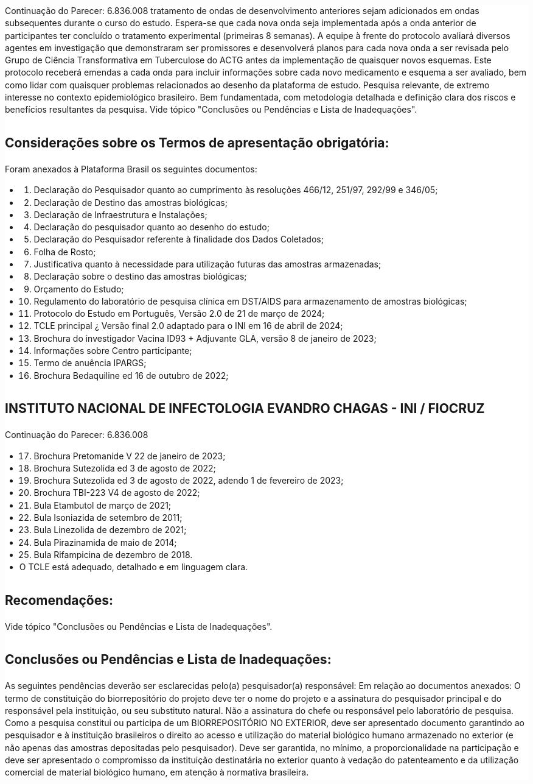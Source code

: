 Continuação do Parecer: 6.836.008
tratamento de ondas de desenvolvimento anteriores sejam adicionados em ondas subsequentes durante o curso do estudo. Espera-se que cada nova onda seja implementada após a onda anterior de participantes ter concluído o tratamento experimental (primeiras 8 semanas). A equipe à frente do protocolo avaliará diversos agentes em investigação que demonstraram ser promissores e desenvolverá planos para cada nova onda a ser revisada pelo Grupo de Ciência Transformativa em Tuberculose do ACTG antes da implementação de quaisquer novos esquemas. Este protocolo receberá emendas a cada onda para incluir informações sobre cada novo medicamento e esquema a ser avaliado, bem como lidar com quaisquer problemas relacionados ao desenho da plataforma de estudo.
Pesquisa relevante, de extremo interesse no contexto epidemiológico brasileiro. Bem fundamentada, com metodologia detalhada e definição clara dos riscos e benefícios resultantes da pesquisa. Vide tópico "Conclusões ou Pendências e Lista de Inadequações".
## Considerações sobre os Termos de apresentação obrigatória:
Foram anexados à Plataforma Brasil os seguintes documentos:
- 1. Declaração do Pesquisador quanto ao cumprimento às resoluções 466/12, 251/97, 292/99 e 346/05;
- 2. Declaração de Destino das amostras biológicas;
- 3. Declaração de Infraestrutura e Instalações;
- 4. Declaração do pesquisador quanto ao desenho do estudo;
- 5. Declaração do Pesquisador referente à finalidade dos Dados Coletados;
- 6. Folha de Rosto;
- 7. Justificativa quanto à necessidade para utilização futuras das amostras armazenadas;
- 8. Declaração sobre o destino das amostras biológicas;
- 9. Orçamento do Estudo;
- 10. Regulamento do laboratório de pesquisa clínica em DST/AIDS para armazenamento de  amostras biológicas;
- 11. Protocolo do Estudo em Português, Versão 2.0 de 21 de março de 2024;
- 12. TCLE principal ¿ Versão final 2.0 adaptado para o INI em 16 de abril de 2024;
- 13. Brochura do investigador Vacina ID93 + Adjuvante GLA, versão 8 de janeiro de 2023;
- 14. Informações sobre Centro participante;
- 15. Termo de anuência IPARGS;
- 16. Brochura Bedaquiline ed 16 de outubro de 2022;
## INSTITUTO NACIONAL DE INFECTOLOGIA EVANDRO CHAGAS - INI / FIOCRUZ
Continuação do Parecer: 6.836.008
- 17. Brochura Pretomanide V 22 de janeiro de 2023;
- 18. Brochura Sutezolida ed 3 de agosto de 2022;
- 19. Brochura Sutezolida ed 3 de agosto de 2022, adendo 1 de fevereiro de 2023;
- 20. Brochura TBI-223 V4 de agosto de 2022;
- 21. Bula Etambutol de março de 2021;
- 22. Bula Isoniazida de setembro de 2011;
- 23. Bula Linezolida de dezembro de 2021;
- 24. Bula Pirazinamida de maio de 2014;
- 25. Bula Rifampicina de dezembro de 2018.
- O TCLE está adequado, detalhado e em linguagem clara.
## Recomendações:
Vide tópico "Conclusões ou Pendências e Lista de Inadequações".
## Conclusões ou Pendências e Lista de Inadequações:
As seguintes pendências deverão ser esclarecidas pelo(a) pesquisador(a) responsável:
Em relação ao documentos anexados:
O termo de constituição do biorrepositório do projeto deve ter o nome do projeto e a assinatura do pesquisador principal e do responsável pela instituição, ou seu substituto natural. Não a assinatura do chefe ou responsável pelo laboratório de pesquisa.
Como a  pesquisa constitui ou participa de um BIORREPOSITÓRIO NO EXTERIOR, deve ser apresentado documento garantindo ao pesquisador e à instituição brasileiros o direito ao acesso e utilização do material biológico humano armazenado no exterior (e não apenas das amostras depositadas pelo pesquisador). Deve ser garantida, no mínimo, a proporcionalidade na participação e deve ser apresentado o compromisso da instituição destinatária no exterior quanto à vedação do patenteamento e da utilização comercial de material biológico humano, em atenção à normativa brasileira.